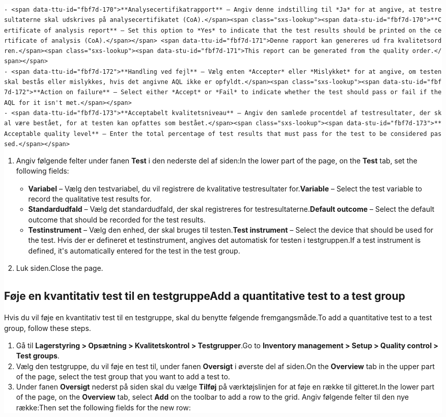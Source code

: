     - <span data-ttu-id="fbf7d-170">**Analysecertifikatrapport** – Angiv denne indstilling til *Ja* for at angive, at testresultaterne skal udskrives på analysecertifikatet (CoA).</span><span class="sxs-lookup"><span data-stu-id="fbf7d-170">**Certificate of analysis report** – Set this option to *Yes* to indicate that the test results should be printed on the certificate of analysis (CoA).</span></span> <span data-ttu-id="fbf7d-171">Denne rapport kan genereres ud fra kvalitetsordren.</span><span class="sxs-lookup"><span data-stu-id="fbf7d-171">This report can be generated from the quality order.</span></span>
    - <span data-ttu-id="fbf7d-172">**Handling ved fejl** – Vælg enten *Accepter* eller *Mislykket* for at angive, om testen skal bestås eller mislykkes, hvis det angivne AQL ikke er opfyldt.</span><span class="sxs-lookup"><span data-stu-id="fbf7d-172">**Action on failure** – Select either *Accept* or *Fail* to indicate whether the test should pass or fail if the AQL for it isn't met.</span></span>
    - <span data-ttu-id="fbf7d-173">**Acceptabelt kvalitetsniveau** – Angiv den samlede procentdel af testresultater, der skal være bestået, for at testen kan opfattes som bestået.</span><span class="sxs-lookup"><span data-stu-id="fbf7d-173">**Acceptable quality level** – Enter the total percentage of test results that must pass for the test to be considered passed.</span></span>

1. <span data-ttu-id="fbf7d-174">Angiv følgende felter under fanen **Test** i den nederste del af siden:</span><span class="sxs-lookup"><span data-stu-id="fbf7d-174">In the lower part of the page, on the **Test** tab, set the following fields:</span></span>

    - <span data-ttu-id="fbf7d-175">**Variabel** – Vælg den testvariabel, du vil registrere de kvalitative testresultater for.</span><span class="sxs-lookup"><span data-stu-id="fbf7d-175">**Variable** – Select the test variable to record the qualitative test results for.</span></span>
    - <span data-ttu-id="fbf7d-176">**Standardudfald** – Vælg det standardudfald, der skal registreres for testresultaterne.</span><span class="sxs-lookup"><span data-stu-id="fbf7d-176">**Default outcome** – Select the default outcome that should be recorded for the test results.</span></span>
    - <span data-ttu-id="fbf7d-177">**Testinstrument** – Vælg den enhed, der skal bruges til testen.</span><span class="sxs-lookup"><span data-stu-id="fbf7d-177">**Test instrument** – Select the device that should be used for the test.</span></span> <span data-ttu-id="fbf7d-178">Hvis der er defineret et testinstrument, angives det automatisk for testen i testgruppen.</span><span class="sxs-lookup"><span data-stu-id="fbf7d-178">If a test instrument is defined, it's automatically entered for the test in the test group.</span></span>

1. <span data-ttu-id="fbf7d-179">Luk siden.</span><span class="sxs-lookup"><span data-stu-id="fbf7d-179">Close the page.</span></span>

## <a name="add-a-quantitative-test-to-a-test-group"></a><span data-ttu-id="fbf7d-180">Føje en kvantitativ test til en testgruppe</span><span class="sxs-lookup"><span data-stu-id="fbf7d-180">Add a quantitative test to a test group</span></span>

<span data-ttu-id="fbf7d-181">Hvis du vil føje en kvantitativ test til en testgruppe, skal du benytte følgende fremgangsmåde.</span><span class="sxs-lookup"><span data-stu-id="fbf7d-181">To add a quantitative test to a test group, follow these steps.</span></span>

1. <span data-ttu-id="fbf7d-182">Gå til **Lagerstyring \> Opsætning \> Kvalitetskontrol \> Testgrupper**.</span><span class="sxs-lookup"><span data-stu-id="fbf7d-182">Go to **Inventory management \> Setup \> Quality control \> Test groups**.</span></span>
1. <span data-ttu-id="fbf7d-183">Vælg den testgruppe, du vil føje en test til, under fanen **Oversigt** i øverste del af siden.</span><span class="sxs-lookup"><span data-stu-id="fbf7d-183">On the **Overview** tab in the upper part of the page, select the test group that you want to add a test to.</span></span>
1. <span data-ttu-id="fbf7d-184">Under fanen **Oversigt** nederst på siden skal du vælge **Tilføj** på værktøjslinjen for at føje en række til gitteret.</span><span class="sxs-lookup"><span data-stu-id="fbf7d-184">In the lower part of the page, on the **Overview** tab, select **Add** on the toolbar to add a row to the grid.</span></span> <span data-ttu-id="fbf7d-185">Angiv følgende felter til den nye række:</span><span class="sxs-lookup"><span data-stu-id="fbf7d-185">Then set the following fields for the new row:</span></span>
